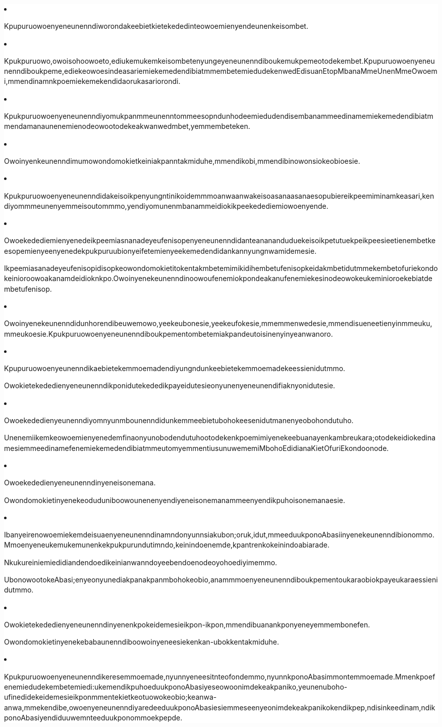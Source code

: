   </li>
  <li>
    <p>Kpupuruowoenyeneunenndiworondakeebietkietekededinteowoemienyendeunenkeisombet.</p>
  </li>
  <li>
    <p>Kpukpuruowo,owoisohoowoeto,ediukemukemkeisombetenyungeyeneunenndiboukemukpemeotodekembet.Kpupuruowoenyeneunenndiboukpeme,ediekeowoesindeasariemiekemedendibiatmmembetemiedudekenwedEdisuanEtopMbanaMmeUnenMmeOwoemi,mmendinamnkpoemiekemekendidaorukasariorondi.</p>
  </li>
  <li>
    <p>Kpukpuruowoenyeneunenndiyomukpanmmeunenntommeesopndunhodeemiedudendisembanammeedinamemiekemedendibiatmmendamanaunenemienodeowootodekeakwanwedmbet,yemmembeteken.</p>
  </li>
  <li>
    <p>Owoinyenkeunenndimumowondomokietkeiniakpanntakmiduhe,mmendikobi,mmendibinowonsiokeobioesie.</p>
  </li>
  <li>
    <p>Kpukpuruowoenyeneunenndidakeisoikpenyungntinikoidemmmoanwaanwakeisoasanaasanaesopubiereikpeemiminamkeasari,kendiyommmeunenyemmeisoutommmo,yendiyomunenmbanammeidiokikpeekedediemiowoenyende.</p>
  </li>
  <li>
    <p>Owoekedediemienyenedeikpeemiasnanadeyeufenisopenyeneunenndidanteanananduduekeisoikpetutuekpeikpeesieetienembetkeesopemienyeenyenedekpukpuruubionyeifetemienyeekemedendidankannyungnwamidemesie.</p>
    <p>Ikpeemiasanadeyeufenisopidisopkeowondomokietitokentakmbetemimikidihembetufenisopkeidakmbetidutmmekembetofuriekondokeinioroowoakanamdeidioknkpo.Owoinyenekeunenndinoowoufenemiokpondeakanufenemiekesinodeowokeukeminioroekebiatdembetufenisop.</p>
  </li>
  <li>
    <p>Owoinyenekeunenndidunhorendibeuwemowo,yeekeubonesie,yeekeufokesie,mmemmenwedesie,mmendisueneetienyinmmeuku,mmeukoesie.Kpukpuruowoenyeneunenndiboukpementombetemiakpandeutoisinenyinyeanwanoro.</p>
  </li>
  <li>
    <p>Kpupuruowoenyeunenndikaebietekemmoemadendiyungndunkeebietekemmoemadekeessienidutmmo.</p>
    <p>Owokietekededienyeneunenndikponidutekededikpayeidutesieonyunenyeneunendifiaknyonidutesie.</p>
  </li>
  <li>
    <p>Owoekededienyeunenndiyomnyunmbounenndidunkemmeebietubohokeesenidutmanenyeobohondutuho.</p>
    <p>Unenemiikemkeowoemienyenedemfinaonyunobodendutuhootodekenkpoemimiyenekeebuanayenkambreukara;otodekeidiokedinamesiemmeedinamefenemiekemedendibiatmmeutomyemmentiusunuwememiMbohoEdidianaKietOfuriEkondoonode.</p>
  </li>
  <li>
    <p>Owoekededienyeneunenndinyeneisonemana.</p>
    <p>Owondomokietinyenekeoduduniboowounenenyendiyeneisonemanammeenyendikpuhoisonemanaesie.</p>
  </li>
  <li>
    <p>Ibanyeirenowoemiekemdeisuaenyeneunenndinamndonyunnsiakubon;oruk,idut,mmeeduukponoAbasiinyenekeunenndibionommo.Mmoenyeneukemukemunenkekpukpurundutimndo,keinindoenemde,kpantrenkokeinindoabiarade.</p>
    <p>Nkukureiniemiedidiandendoedikeinianwanndoyeebendoenodeoyohoediyimemmo.</p>
    <p>UbonowootokeAbasi;enyeonyunediakpanakpanmbohokeobio,anammmoenyeneunenndiboukpementoukaraobiokpayeukaraessienidutmmo.</p>
  </li>
  <li>
    <p>Owokietekededienyeneunenndinyenenkpokeidemesieikpon-ikpon,mmendibuanankponyeneyemmembonefen.</p>
    <p>Owondomokietinyenekebabaunenndiboowoinyeneesiekenkan-ubokkentakmiduhe.</p>
  </li>
  <li>
    <p>Kpukpuruowoenyeneunenndikeresemmoemade,nyunnyeneesitnteofondemmo,nyunnkponoAbasimmontemmoemade.Mmenkpoefenemiedudekembetemiedi:ukemendikpuhoeduukponoAbasiyeseowoonimdekeakpaniko,yeunenuboho-ufinedidekeidemesieikponmmentekietkeotuowokeobio;keanwa-anwa,mmekendibe,owoenyeneunenndiyaredeeduukponoAbasiesiemmeseenyeonimdekeakpanikokendikpep,ndisinkeedinam,ndikponoAbasiyendiduuwemnteeduukponommoekpepde.</p>
  </li>